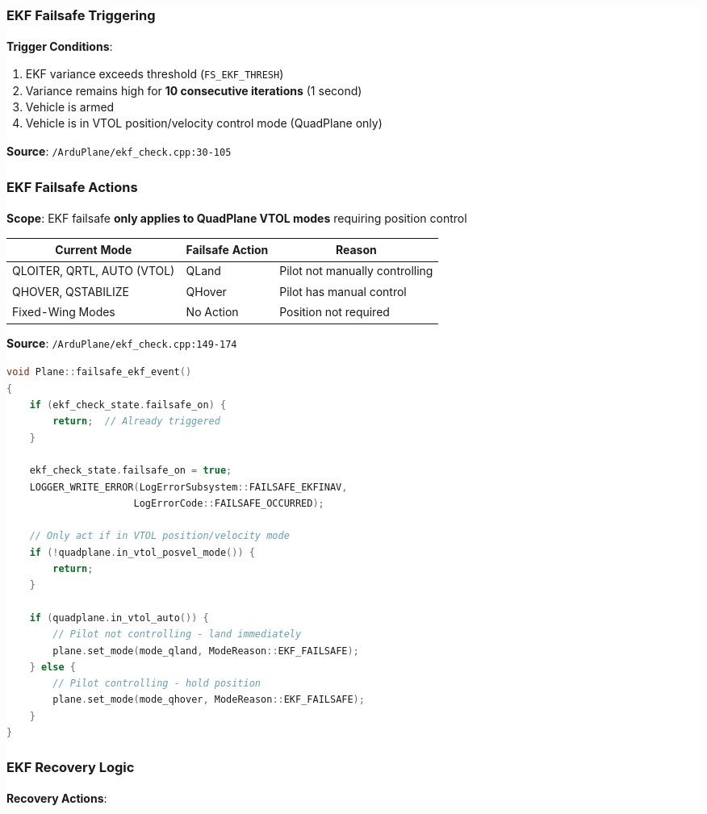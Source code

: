 ### EKF Failsafe Triggering

**Trigger Conditions**:
1. EKF variance exceeds threshold (`FS_EKF_THRESH`)
2. Variance remains high for **10 consecutive iterations** (1 second)
3. Vehicle is armed
4. Vehicle is in VTOL position/velocity control mode (QuadPlane only)

**Source**: `/ArduPlane/ekf_check.cpp:30-105`

### EKF Failsafe Actions

**Scope**: EKF failsafe **only applies to QuadPlane VTOL modes** requiring position control

| Current Mode | Failsafe Action | Reason |
|--------------|-----------------|--------|
| QLOITER, QRTL, AUTO (VTOL) | QLand | Pilot not manually controlling |
| QHOVER, QSTABILIZE | QHover | Pilot has manual control |
| Fixed-Wing Modes | No Action | Position not required |

**Source**: `/ArduPlane/ekf_check.cpp:149-174`

```cpp
void Plane::failsafe_ekf_event()
{
    if (ekf_check_state.failsafe_on) {
        return;  // Already triggered
    }
    
    ekf_check_state.failsafe_on = true;
    LOGGER_WRITE_ERROR(LogErrorSubsystem::FAILSAFE_EKFINAV, 
                      LogErrorCode::FAILSAFE_OCCURRED);
    
    // Only act if in VTOL position/velocity mode
    if (!quadplane.in_vtol_posvel_mode()) {
        return;
    }
    
    if (quadplane.in_vtol_auto()) {
        // Pilot not controlling - land immediately
        plane.set_mode(mode_qland, ModeReason::EKF_FAILSAFE);
    } else {
        // Pilot controlling - hold position
        plane.set_mode(mode_qhover, ModeReason::EKF_FAILSAFE);
    }
}
```

### EKF Recovery Logic

**Recovery Actions**:
